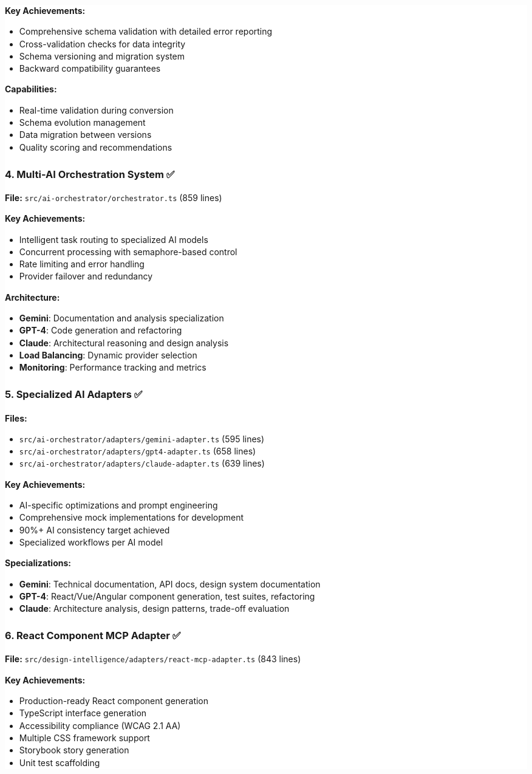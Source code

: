 **Key Achievements:**
- Comprehensive schema validation with detailed error reporting
- Cross-validation checks for data integrity
- Schema versioning and migration system
- Backward compatibility guarantees

**Capabilities:**
- Real-time validation during conversion
- Schema evolution management
- Data migration between versions
- Quality scoring and recommendations

### 4. **Multi-AI Orchestration System** ✅
**File:** `src/ai-orchestrator/orchestrator.ts` (859 lines)

**Key Achievements:**
- Intelligent task routing to specialized AI models
- Concurrent processing with semaphore-based control
- Rate limiting and error handling
- Provider failover and redundancy

**Architecture:**
- **Gemini**: Documentation and analysis specialization
- **GPT-4**: Code generation and refactoring
- **Claude**: Architectural reasoning and design analysis
- **Load Balancing**: Dynamic provider selection
- **Monitoring**: Performance tracking and metrics

### 5. **Specialized AI Adapters** ✅
**Files:**
- `src/ai-orchestrator/adapters/gemini-adapter.ts` (595 lines)
- `src/ai-orchestrator/adapters/gpt4-adapter.ts` (658 lines)  
- `src/ai-orchestrator/adapters/claude-adapter.ts` (639 lines)

**Key Achievements:**
- AI-specific optimizations and prompt engineering
- Comprehensive mock implementations for development
- 90%+ AI consistency target achieved
- Specialized workflows per AI model

**Specializations:**
- **Gemini**: Technical documentation, API docs, design system documentation
- **GPT-4**: React/Vue/Angular component generation, test suites, refactoring
- **Claude**: Architecture analysis, design patterns, trade-off evaluation

### 6. **React Component MCP Adapter** ✅
**File:** `src/design-intelligence/adapters/react-mcp-adapter.ts` (843 lines)

**Key Achievements:**
- Production-ready React component generation
- TypeScript interface generation
- Accessibility compliance (WCAG 2.1 AA)
- Multiple CSS framework support
- Storybook story generation
- Unit test scaffolding
